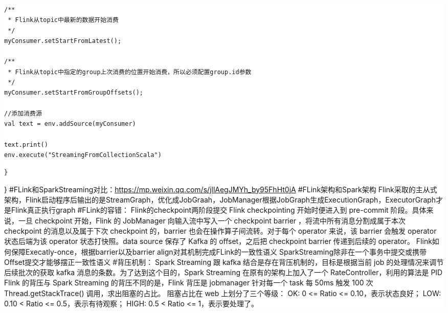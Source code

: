   ```
  /**
   * Flink从topic中最新的数据开始消费
   */
  myConsumer.setStartFromLatest();
  
  /**
   * Flink从topic中指定的group上次消费的位置开始消费，所以必须配置group.id参数
   */
  myConsumer.setStartFromGroupOffsets();
  
  //添加消费源
  val text = env.addSource(myConsumer)
  
  text.print()
  env.execute("StreamingFromCollectionScala")
  ```
  
    }
  }
  #FLink和SparkStreaming对比：https://mp.weixin.qq.com/s/jllAegJMYh_by95FhHt0jA
  #FLink架构和Spark架构
  Flink采取的主从式架构，Flink启动程序后输出的是StreamGraph，优化成JobGraah，JobManager根据JobGraph生成ExecutionGraph，ExecutorGraph才是Flink真正执行graph
  #FLink的容错：
  Flink的checkpoint两阶段提交
  Flink checkpointing 开始时便进入到 pre-commit 阶段。具体来说，一旦 checkpoint 开始，Flink 的 JobManager 向输入流中写入一个 checkpoint barrier ，将流中所有消息分割成属于本次 checkpoint 的消息以及属于下次 checkpoint 的，barrier 也会在操作算子间流转。对于每个 operator 来说，该 barrier 会触发 operator 状态后端为该 operator 状态打快照。data source 保存了 Kafka 的 offset，之后把 checkpoint barrier 传递到后续的 operator。
  Flink如何保障Execatly-once，根据barrier以及barrier align对其机制完成FLink的一致性语义
  SparkStreaming除非在一个事务中提交或携带Offset提交才能够摆正一致性语义
  #背压机制：
  Spark Streaming 跟 kafka 结合是存在背压机制的，目标是根据当前 job 的处理情况来调节后续批次的获取 kafka 消息的条数。为了达到这个目的，Spark Streaming 在原有的架构上加入了一个 RateController，利用的算法是 PID
  Flink 的背压与 Spark Streaming 的背压不同的是，Flink 背压是 jobmanager 针对每一个 task 每 50ms 触发 100 次 Thread.getStackTrace() 调用，求出阻塞的占比。
  阻塞占比在 web 上划分了三个等级：
  OK: 0 <= Ratio <= 0.10，表示状态良好；
  LOW: 0.10 < Ratio <= 0.5，表示有待观察；
  HIGH: 0.5 < Ratio <= 1，表示要处理了。
  